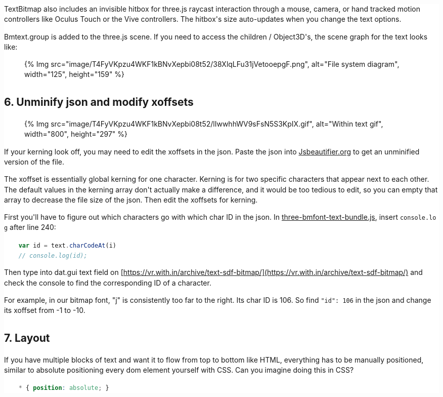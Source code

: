 TextBitmap also includes an invisible hitbox for three.js raycast interaction
through a mouse, camera, or hand tracked motion controllers like Oculus Touch or
the Vive controllers. The hitbox's size auto-updates when you change the text
options.

Bmtext.group is added to the three.js scene. If you need to access the children
/ Object3D's, the scene graph for the text looks like:

<figure>
{% Img src="image/T4FyVKpzu4WKF1kBNvXepbi08t52/38XlqLFu31jVetooepgF.png", alt="File system diagram", width="125", height="159" %}
</figure>

## 6. Unminify json and modify xoffsets

<figure>
{% Img src="image/T4FyVKpzu4WKF1kBNvXepbi08t52/lIwwhhWV9sFsN5S3KpIX.gif", alt="Within text gif", width="800", height="297" %}
</figure>

If your kerning look off, you may need to edit the xoffsets in the json. Paste
the json into [Jsbeautifier.org](http://jsbeautifier.org/) to get an
unminified version of the file.

The xoffset is essentially global kerning for one character. Kerning is for two
specific characters that appear next to each other. The default values in the
kerning array don't actually make a difference, and it would be too tedious to
edit, so you can empty that array to decrease the file size of the json. Then
edit the xoffsets for kerning.

First you'll have to figure out which characters go with which char ID in the
json. In [three-bmfont-text-bundle.js](https://vr.with.in/archive/text-sdf-bitmap/three-bmfont-text-bundle.js),
insert `console.log` after line 240:

```js
    var id = text.charCodeAt(i)
    // console.log(id);
```

Then type into dat.gui text field on
[https://vr.with.in/archive/text-sdf-bitmap/](https://vr.with.in/archive/text-sdf-bitmap/)
and check the console to find the corresponding ID of a character.

For example, in our bitmap font, "j" is consistently too far to the right. Its
char ID is 106. So find `"id": 106` in the json and change its xoffset from -1
to -10.

## 7. Layout

If you have multiple blocks of text and want it to flow from top to bottom like
HTML, everything has to be manually positioned, similar to absolute positioning
every dom element yourself with CSS. Can you imagine doing this in CSS?

```css
    * { position: absolute; }
```
